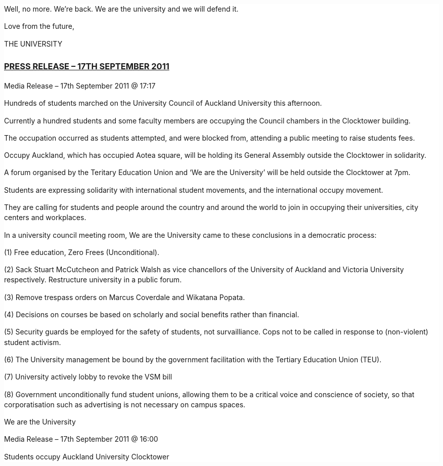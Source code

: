 Well, no more. We’re back. We are the university and we will defend it.

 

Love from the future,

THE UNIVERSITY

### [PRESS RELEASE – 17TH SEPTEMBER 2011](https://web.archive.org/web/20130208031048/http://wearetheuniversity.org.nz/press-releases/media-release-17th-september-2011/)
Media Release – 17th September 2011 @ 17:17

Hundreds of students marched on the University Council of Auckland University this afternoon.

Currently a hundred students and some faculty members are occupying the Council chambers in the Clocktower building.

The occupation occurred as students attempted, and were blocked from, attending a public meeting to raise students fees.

Occupy Auckland, which has occupied Aotea square, will be holding its General Assembly outside the Clocktower in solidarity.

A forum organised by the Teritary Education Union and ‘We are the University’ will be held outside the Clocktower at 7pm.

Students are expressing solidarity with international student movements, and the international occupy movement.

They are calling for students and people around the country and around the world to join in occupying their universities, city centers and workplaces.

In a university council meeting room, We are the University came to these conclusions in a democratic process:

(1) Free education, Zero Frees (Unconditional).

(2) Sack Stuart McCutcheon and Patrick Walsh as vice chancellors of the University of Auckland and Victoria University respectively. Restructure university in a public forum.

(3) Remove trespass orders on Marcus Coverdale and Wikatana Popata.

(4) Decisions on courses be based on scholarly and social benefits rather than financial.

(5) Security guards be employed for the safety of students, not survailliance. Cops not to be called in response to (non-violent) student activism.

(6) The University management be bound by the government facilitation with the Tertiary Education Union (TEU).

(7) University actively lobby to revoke the VSM bill

(8) Government unconditionally fund student unions, allowing them to be a critical voice and conscience of society, so that corporatisation such as advertising is not necessary on campus spaces.

We are the University

Media Release – 17th September 2011 @ 16:00

Students occupy Auckland University Clocktower
